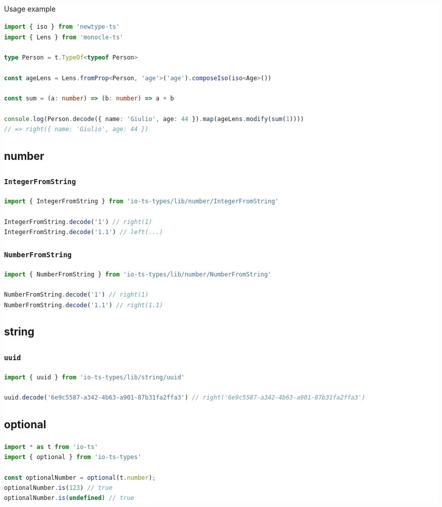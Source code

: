 Usage example

```ts
import { iso } from 'newtype-ts'
import { Lens } from 'monocle-ts'

type Person = t.TypeOf<typeof Person>

const ageLens = Lens.fromProp<Person, 'age'>('age').composeIso(iso<Age>())

const sum = (a: number) => (b: number) => a + b

console.log(Person.decode({ name: 'Giulio', age: 44 }).map(ageLens.modify(sum(1))))
// => right({ name: 'Giulio', age: 44 })
```

## number

### `IntegerFromString`

```ts
import { IntegerFromString } from 'io-ts-types/lib/number/IntegerFromString'

IntegerFromString.decode('1') // right(1)
IntegerFromString.decode('1.1') // left(...)
```

### `NumberFromString`

```ts
import { NumberFromString } from 'io-ts-types/lib/number/NumberFromString'

NumberFromString.decode('1') // right(1)
NumberFromString.decode('1.1') // right(1.1)
```

## string

### `uuid`

```ts
import { uuid } from 'io-ts-types/lib/string/uuid'

uuid.decode('6e9c5587-a342-4b63-a901-87b31fa2ffa3') // right('6e9c5587-a342-4b63-a901-87b31fa2ffa3')
```

## optional

```ts
import * as t from 'io-ts'
import { optional } from 'io-ts-types'

const optionalNumber = optional(t.number);
optionalNumber.is(123) // true
optionalNumber.is(undefined) // true
```
